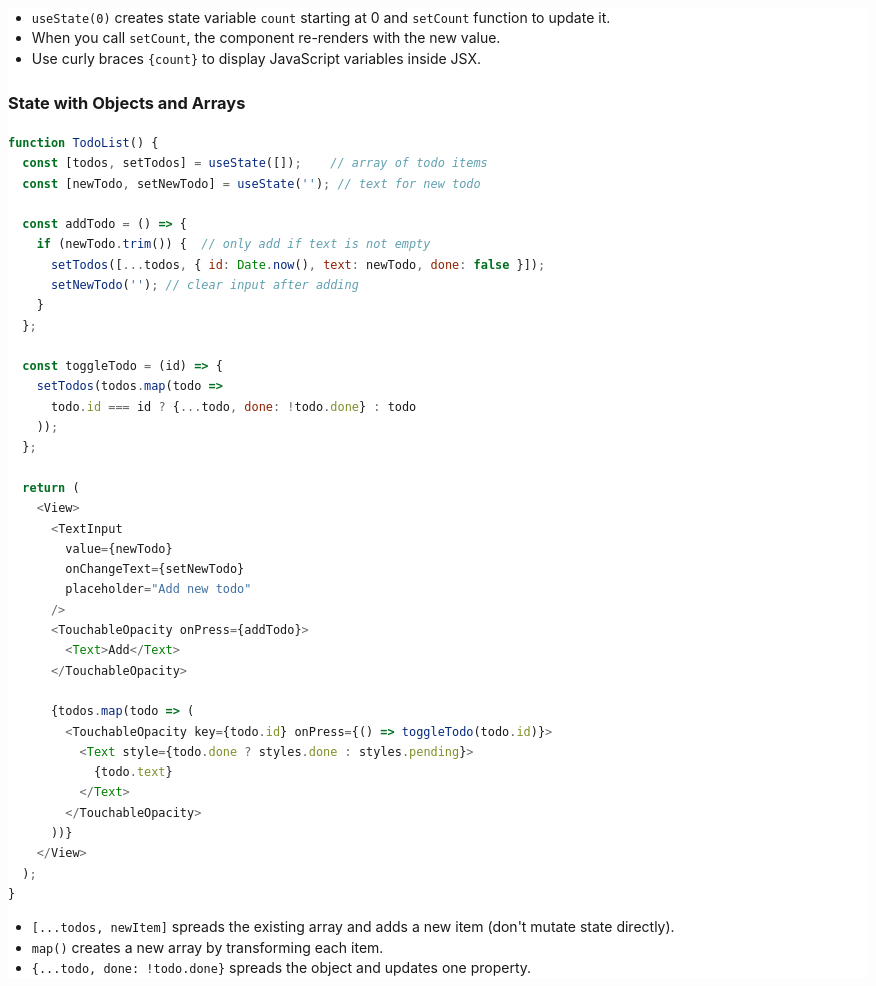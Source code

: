 ```javascript
```
- `useState(0)` creates state variable `count` starting at 0 and `setCount` function to update it.
- When you call `setCount`, the component re-renders with the new value.
- Use curly braces `{count}` to display JavaScript variables inside JSX.

### State with Objects and Arrays
```javascript
function TodoList() {
  const [todos, setTodos] = useState([]);    // array of todo items
  const [newTodo, setNewTodo] = useState(''); // text for new todo
  
  const addTodo = () => {
    if (newTodo.trim()) {  // only add if text is not empty
      setTodos([...todos, { id: Date.now(), text: newTodo, done: false }]);
      setNewTodo(''); // clear input after adding
    }
  };
  
  const toggleTodo = (id) => {
    setTodos(todos.map(todo => 
      todo.id === id ? {...todo, done: !todo.done} : todo
    ));
  };
  
  return (
    <View>
      <TextInput
        value={newTodo}
        onChangeText={setNewTodo}
        placeholder="Add new todo"
      />
      <TouchableOpacity onPress={addTodo}>
        <Text>Add</Text>
      </TouchableOpacity>
      
      {todos.map(todo => (
        <TouchableOpacity key={todo.id} onPress={() => toggleTodo(todo.id)}>
          <Text style={todo.done ? styles.done : styles.pending}>
            {todo.text}
          </Text>
        </TouchableOpacity>
      ))}
    </View>
  );
}
```
- `[...todos, newItem]` spreads the existing array and adds a new item (don't mutate state directly).
- `map()` creates a new array by transforming each item.
- `{...todo, done: !todo.done}` spreads the object and updates one property.
